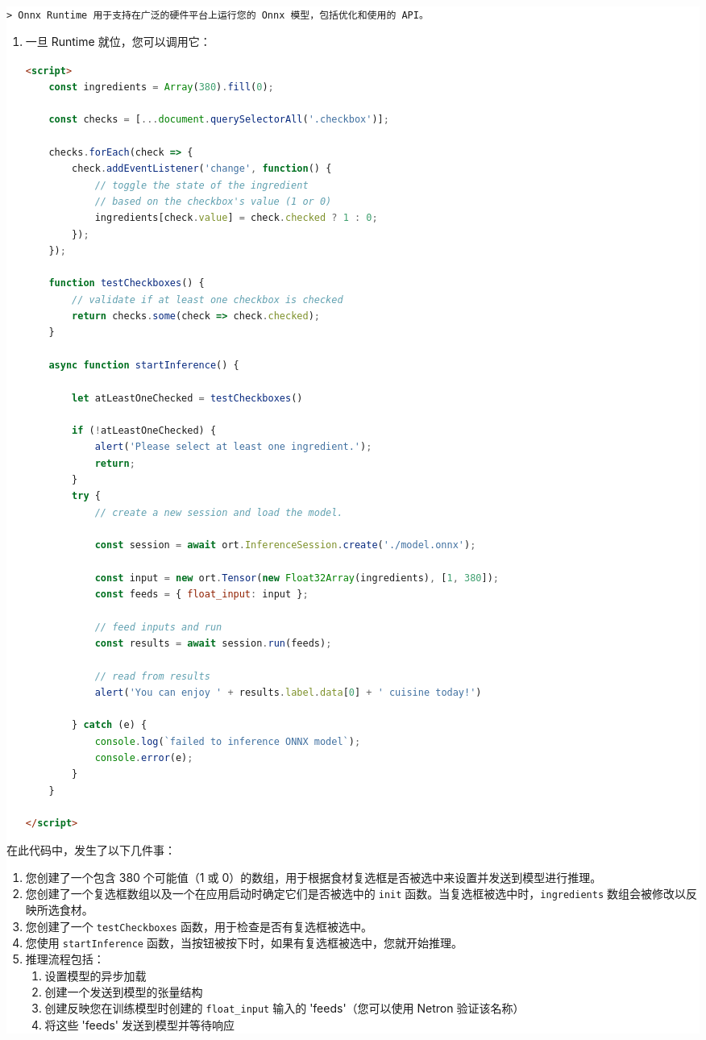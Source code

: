     > Onnx Runtime 用于支持在广泛的硬件平台上运行您的 Onnx 模型，包括优化和使用的 API。

1. 一旦 Runtime 就位，您可以调用它：

    ```html
    <script>
        const ingredients = Array(380).fill(0);
        
        const checks = [...document.querySelectorAll('.checkbox')];
        
        checks.forEach(check => {
            check.addEventListener('change', function() {
                // toggle the state of the ingredient
                // based on the checkbox's value (1 or 0)
                ingredients[check.value] = check.checked ? 1 : 0;
            });
        });

        function testCheckboxes() {
            // validate if at least one checkbox is checked
            return checks.some(check => check.checked);
        }

        async function startInference() {

            let atLeastOneChecked = testCheckboxes()

            if (!atLeastOneChecked) {
                alert('Please select at least one ingredient.');
                return;
            }
            try {
                // create a new session and load the model.
                
                const session = await ort.InferenceSession.create('./model.onnx');

                const input = new ort.Tensor(new Float32Array(ingredients), [1, 380]);
                const feeds = { float_input: input };

                // feed inputs and run
                const results = await session.run(feeds);

                // read from results
                alert('You can enjoy ' + results.label.data[0] + ' cuisine today!')

            } catch (e) {
                console.log(`failed to inference ONNX model`);
                console.error(e);
            }
        }
               
    </script>
    ```

在此代码中，发生了以下几件事：

1. 您创建了一个包含 380 个可能值（1 或 0）的数组，用于根据食材复选框是否被选中来设置并发送到模型进行推理。
2. 您创建了一个复选框数组以及一个在应用启动时确定它们是否被选中的 `init` 函数。当复选框被选中时，`ingredients` 数组会被修改以反映所选食材。
3. 您创建了一个 `testCheckboxes` 函数，用于检查是否有复选框被选中。
4. 您使用 `startInference` 函数，当按钮被按下时，如果有复选框被选中，您就开始推理。
5. 推理流程包括：
   1. 设置模型的异步加载
   2. 创建一个发送到模型的张量结构
   3. 创建反映您在训练模型时创建的 `float_input` 输入的 'feeds'（您可以使用 Netron 验证该名称）
   4. 将这些 'feeds' 发送到模型并等待响应
